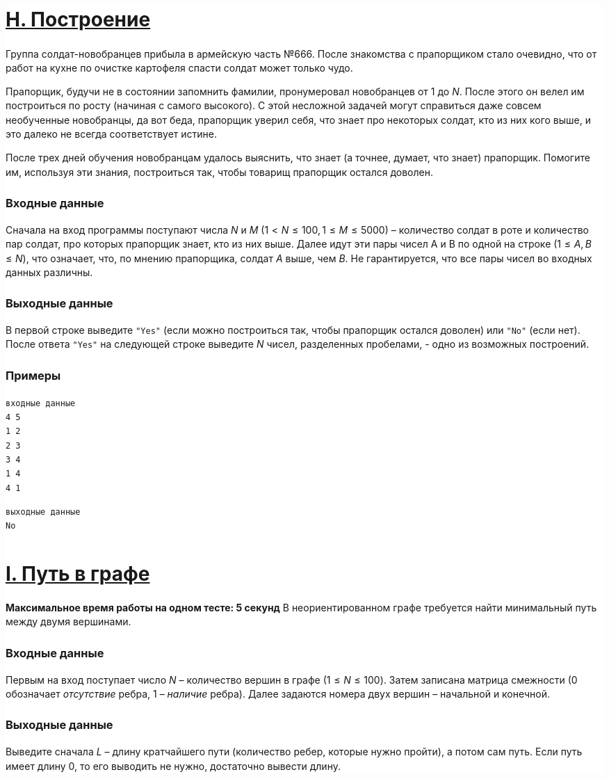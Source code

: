 # [H. Построение](https://informatics.mccme.ru/mod/statements/view.php?id=256&chapterid=166#1)
Группа солдат-новобранцев прибыла в армейскую часть $№666$. После знакомства с прапорщиком стало очевидно, что от работ на кухне по очистке картофеля спасти солдат может только чудо.

Прапорщик, будучи не в состоянии запомнить фамилии, пронумеровал новобранцев от $1$ до $N$. После этого он велел им построиться по росту (начиная с самого высокого). С этой несложной задачей могут справиться даже совсем необученные новобранцы, да вот беда, прапорщик уверил себя, что знает про некоторых солдат, кто из них кого выше, и это далеко не всегда соответствует истине.

После трех дней обучения новобранцам удалось выяснить, что знает (а точнее, думает, что знает) прапорщик. Помогите им, используя эти знания, построиться так, чтобы товарищ прапорщик остался доволен.

### Входные данные
Сначала на вход программы поступают числа $N$ и $M$ $(1 < N \leq 100, 1 \leq M \leq 5000)$ – количество солдат в роте и количество пар солдат, про которых прапорщик знает, кто из них выше. Далее идут эти пары чисел A и B по одной на строке $(1 \leq A,B \leq N)$, что означает, что, по мнению прапорщика, солдат $A$ выше, чем $B$. Не гарантируется, что все пары чисел во входных данных различны.

### Выходные данные
В первой строке выведите `"Yes"` (если можно построиться так, чтобы прапорщик остался доволен) или `"No"` (если нет). После ответа `"Yes"` на следующей строке выведите $N$ чисел, разделенных пробелами, - одно из возможных построений.
### Примеры
```
входные данные
4 5
1 2
2 3
3 4
1 4
4 1
```
```
выходные данные
No
```

# [I. Путь в графе](https://informatics.mccme.ru/mod/statements/view.php?chapterid=160#1)
**Максимальное время работы на одном тесте: 5 секунд**
В неориентированном графе требуется найти минимальный путь между двумя вершинами.

### Входные данные
Первым на вход поступает число $N$ – количество вершин в графе $(1 \leq N \leq 100)$. Затем записана матрица смежности ($0$ обозначает *отсутствие* ребра, $1$ – *наличие* ребра). Далее задаются номера двух вершин – начальной и конечной.
### Выходные данные
Выведите сначала $L$ – длину кратчайшего пути (количество ребер, которые нужно пройти), а потом сам путь. Если путь имеет длину $0$, то его выводить не нужно, достаточно вывести длину.

